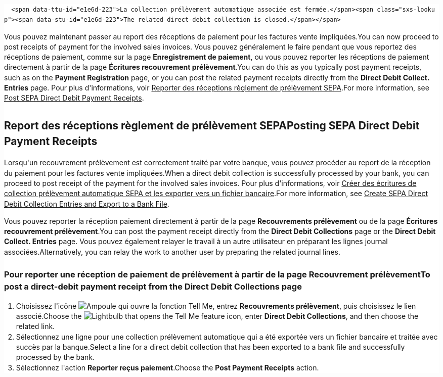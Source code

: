       <span data-ttu-id="e1e6d-223">La collection prélèvement automatique associée est fermée.</span><span class="sxs-lookup"><span data-stu-id="e1e6d-223">The related direct-debit collection is closed.</span></span>  

 <span data-ttu-id="e1e6d-224">Vous pouvez maintenant passer au report des réceptions de paiement pour les factures vente impliquées.</span><span class="sxs-lookup"><span data-stu-id="e1e6d-224">You can now proceed to post receipts of payment for the involved sales invoices.</span></span> <span data-ttu-id="e1e6d-225">Vous pouvez généralement le faire pendant que vous reportez des réceptions de paiement, comme sur la page **Enregistrement de paiement**, ou vous pouvez reporter les réceptions de paiement directement à partir de la page **Écritures recouvrement prélèvement**.</span><span class="sxs-lookup"><span data-stu-id="e1e6d-225">You can do this as you typically post payment receipts, such as on the **Payment Registration** page, or you can post the related payment receipts directly from the **Direct Debit Collect. Entries** page.</span></span> <span data-ttu-id="e1e6d-226">Pour plus d'informations, voir [Reporter des réceptions règlement de prélèvement SEPA](finance-how-to-post-sepa-direct-debit-payment-receipts.md).</span><span class="sxs-lookup"><span data-stu-id="e1e6d-226">For more information, see [Post SEPA Direct Debit Payment Receipts](finance-how-to-post-sepa-direct-debit-payment-receipts.md).</span></span>

## <a name="posting-sepa-direct-debit-payment-receipts"></a><span data-ttu-id="e1e6d-227">Report des réceptions règlement de prélèvement SEPA</span><span class="sxs-lookup"><span data-stu-id="e1e6d-227">Posting SEPA Direct Debit Payment Receipts</span></span>
 <span data-ttu-id="e1e6d-228">Lorsqu'un recouvrement prélèvement est correctement traité par votre banque, vous pouvez procéder au report de la réception du paiement pour les factures vente impliquées.</span><span class="sxs-lookup"><span data-stu-id="e1e6d-228">When a direct debit collection is successfully processed by your bank, you can proceed to post receipt of the payment for the involved sales invoices.</span></span> <span data-ttu-id="e1e6d-229">Pour plus d'informations, voir [Créer des écritures de collection prélèvement automatique SEPA et les exporter vers un fichier bancaire](finance-collect-payments-with-sepa-direct-debit.md#creating-sepa-direct-debit-collection-entries-and-export-to-a-bank-file).</span><span class="sxs-lookup"><span data-stu-id="e1e6d-229">For more information, see [Create SEPA Direct Debit Collection Entries and Export to a Bank File](finance-collect-payments-with-sepa-direct-debit.md#creating-sepa-direct-debit-collection-entries-and-export-to-a-bank-file).</span></span>  

 <span data-ttu-id="e1e6d-230">Vous pouvez reporter la réception paiement directement à partir de la page **Recouvrements prélèvement** ou de la page **Écritures recouvrement prélèvement**.</span><span class="sxs-lookup"><span data-stu-id="e1e6d-230">You can post the payment receipt directly from the **Direct Debit Collections** page or the **Direct Debit Collect. Entries** page.</span></span> <span data-ttu-id="e1e6d-231">Vous pouvez également relayer le travail à un autre utilisateur en préparant les lignes journal associées.</span><span class="sxs-lookup"><span data-stu-id="e1e6d-231">Alternatively, you can relay the work to another user by preparing the related journal lines.</span></span>  

### <a name="to-post-a-direct-debit-payment-receipt-from-the-direct-debit-collections-page"></a><span data-ttu-id="e1e6d-232">Pour reporter une réception de paiement de prélèvement à partir de la page Recouvrement prélèvement</span><span class="sxs-lookup"><span data-stu-id="e1e6d-232">To post a direct-debit payment receipt from the Direct Debit Collections page</span></span>  
 1. <span data-ttu-id="e1e6d-233">Choisissez l'icône ![Ampoule qui ouvre la fonction Tell Me](media/ui-search/search_small.png "Dites-moi ce que vous voulez faire"), entrez **Recouvrements prélèvement**, puis choisissez le lien associé.</span><span class="sxs-lookup"><span data-stu-id="e1e6d-233">Choose the ![Lightbulb that opens the Tell Me feature](media/ui-search/search_small.png "Tell me what you want to do") icon, enter **Direct Debit Collections**, and then choose the related link.</span></span>  
 2. <span data-ttu-id="e1e6d-234">Sélectionnez une ligne pour une collection prélèvement automatique qui a été exportée vers un fichier bancaire et traitée avec succès par la banque.</span><span class="sxs-lookup"><span data-stu-id="e1e6d-234">Select a line for a direct debit collection that has been exported to a bank file and successfully processed by the bank.</span></span>
 3. <span data-ttu-id="e1e6d-235">Sélectionnez l'action **Reporter reçus paiement**.</span><span class="sxs-lookup"><span data-stu-id="e1e6d-235">Choose the **Post Payment Receipts** action.</span></span>  